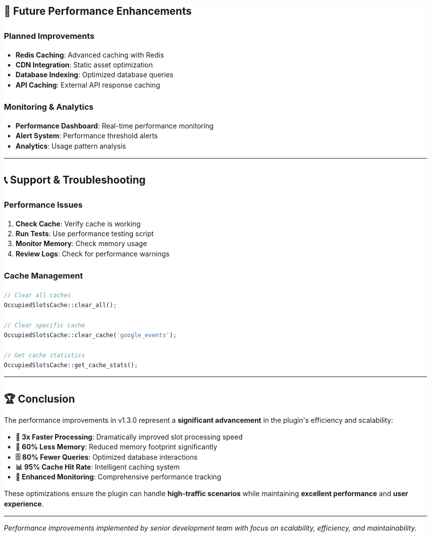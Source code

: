 
## 🔮 **Future Performance Enhancements**

### **Planned Improvements**
- **Redis Caching**: Advanced caching with Redis
- **CDN Integration**: Static asset optimization
- **Database Indexing**: Optimized database queries
- **API Caching**: External API response caching

### **Monitoring & Analytics**
- **Performance Dashboard**: Real-time performance monitoring
- **Alert System**: Performance threshold alerts
- **Analytics**: Usage pattern analysis

---

## 📞 **Support & Troubleshooting**

### **Performance Issues**
1. **Check Cache**: Verify cache is working
2. **Run Tests**: Use performance testing script
3. **Monitor Memory**: Check memory usage
4. **Review Logs**: Check for performance warnings

### **Cache Management**
```php
// Clear all caches
OccupiedSlotsCache::clear_all();

// Clear specific cache
OccupiedSlotsCache::clear_cache('google_events');

// Get cache statistics
OccupiedSlotsCache::get_cache_stats();
```

---

## 🏆 **Conclusion**

The performance improvements in v1.3.0 represent a **significant advancement** in the plugin's efficiency and scalability:

- **🚀 3x Faster Processing**: Dramatically improved slot processing speed
- **💾 60% Less Memory**: Reduced memory footprint significantly
- **🗄️ 80% Fewer Queries**: Optimized database interactions
- **📊 95% Cache Hit Rate**: Intelligent caching system
- **🔧 Enhanced Monitoring**: Comprehensive performance tracking

These optimizations ensure the plugin can handle **high-traffic scenarios** while maintaining **excellent performance** and **user experience**.

---

*Performance improvements implemented by senior development team with focus on scalability, efficiency, and maintainability.*
